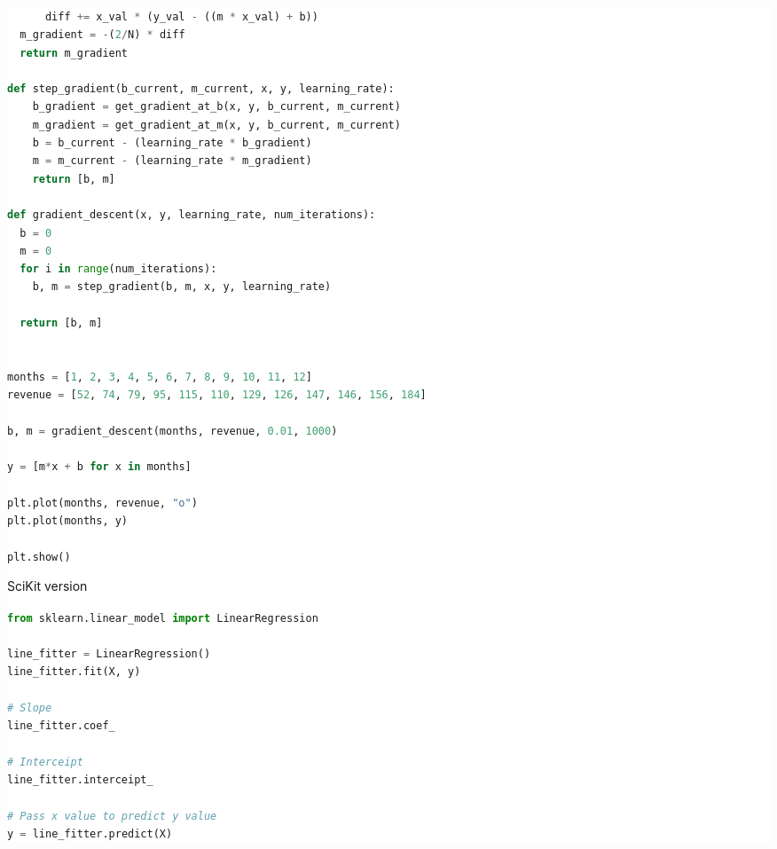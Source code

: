 ```py
      diff += x_val * (y_val - ((m * x_val) + b))
  m_gradient = -(2/N) * diff  
  return m_gradient

def step_gradient(b_current, m_current, x, y, learning_rate):
    b_gradient = get_gradient_at_b(x, y, b_current, m_current)
    m_gradient = get_gradient_at_m(x, y, b_current, m_current)
    b = b_current - (learning_rate * b_gradient)
    m = m_current - (learning_rate * m_gradient)
    return [b, m]
  
def gradient_descent(x, y, learning_rate, num_iterations):
  b = 0
  m = 0
  for i in range(num_iterations):
    b, m = step_gradient(b, m, x, y, learning_rate)

  return [b, m]


months = [1, 2, 3, 4, 5, 6, 7, 8, 9, 10, 11, 12]
revenue = [52, 74, 79, 95, 115, 110, 129, 126, 147, 146, 156, 184]

b, m = gradient_descent(months, revenue, 0.01, 1000)

y = [m*x + b for x in months]

plt.plot(months, revenue, "o")
plt.plot(months, y)

plt.show()
```


SciKit version
```py
from sklearn.linear_model import LinearRegression

line_fitter = LinearRegression()
line_fitter.fit(X, y)

# Slope
line_fitter.coef_

# Interceipt
line_fitter.interceipt_

# Pass x value to predict y value
y = line_fitter.predict(X)
```


